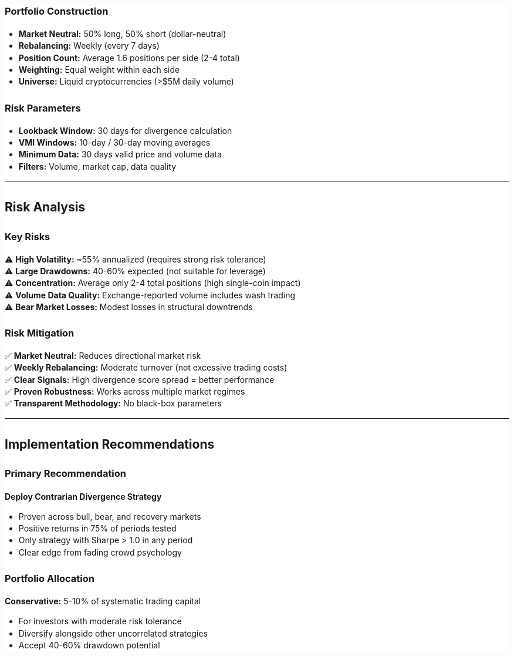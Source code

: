 ### Portfolio Construction

- **Market Neutral:** 50% long, 50% short (dollar-neutral)
- **Rebalancing:** Weekly (every 7 days)
- **Position Count:** Average 1.6 positions per side (2-4 total)
- **Weighting:** Equal weight within each side
- **Universe:** Liquid cryptocurrencies (>$5M daily volume)

### Risk Parameters

- **Lookback Window:** 30 days for divergence calculation
- **VMI Windows:** 10-day / 30-day moving averages
- **Minimum Data:** 30 days valid price and volume data
- **Filters:** Volume, market cap, data quality

---

## Risk Analysis

### Key Risks

⚠️ **High Volatility:** ~55% annualized (requires strong risk tolerance)  
⚠️ **Large Drawdowns:** 40-60% expected (not suitable for leverage)  
⚠️ **Concentration:** Average only 2-4 total positions (high single-coin impact)  
⚠️ **Volume Data Quality:** Exchange-reported volume includes wash trading  
⚠️ **Bear Market Losses:** Modest losses in structural downtrends  

### Risk Mitigation

✅ **Market Neutral:** Reduces directional market risk  
✅ **Weekly Rebalancing:** Moderate turnover (not excessive trading costs)  
✅ **Clear Signals:** High divergence score spread = better performance  
✅ **Proven Robustness:** Works across multiple market regimes  
✅ **Transparent Methodology:** No black-box parameters  

---

## Implementation Recommendations

### Primary Recommendation

**Deploy Contrarian Divergence Strategy**
- Proven across bull, bear, and recovery markets
- Positive returns in 75% of periods tested
- Only strategy with Sharpe > 1.0 in any period
- Clear edge from fading crowd psychology

### Portfolio Allocation

**Conservative:** 5-10% of systematic trading capital
- For investors with moderate risk tolerance
- Diversify alongside other uncorrelated strategies
- Accept 40-60% drawdown potential

